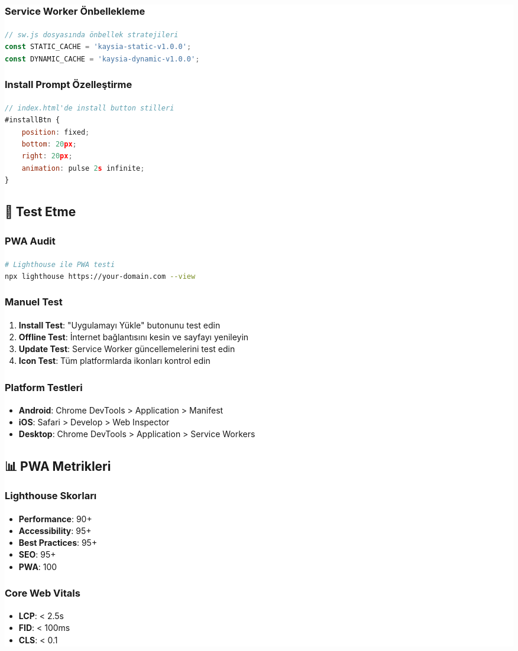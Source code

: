 ### Service Worker Önbellekleme
```javascript
// sw.js dosyasında önbellek stratejileri
const STATIC_CACHE = 'kaysia-static-v1.0.0';
const DYNAMIC_CACHE = 'kaysia-dynamic-v1.0.0';
```

### Install Prompt Özelleştirme
```javascript
// index.html'de install button stilleri
#installBtn {
    position: fixed;
    bottom: 20px;
    right: 20px;
    animation: pulse 2s infinite;
}
```

## 🧪 Test Etme

### PWA Audit
```bash
# Lighthouse ile PWA testi
npx lighthouse https://your-domain.com --view
```

### Manuel Test
1. **Install Test**: "Uygulamayı Yükle" butonunu test edin
2. **Offline Test**: İnternet bağlantısını kesin ve sayfayı yenileyin
3. **Update Test**: Service Worker güncellemelerini test edin
4. **Icon Test**: Tüm platformlarda ikonları kontrol edin

### Platform Testleri
- **Android**: Chrome DevTools > Application > Manifest
- **iOS**: Safari > Develop > Web Inspector
- **Desktop**: Chrome DevTools > Application > Service Workers

## 📊 PWA Metrikleri

### Lighthouse Skorları
- **Performance**: 90+
- **Accessibility**: 95+
- **Best Practices**: 95+
- **SEO**: 95+
- **PWA**: 100

### Core Web Vitals
- **LCP**: < 2.5s
- **FID**: < 100ms
- **CLS**: < 0.1
